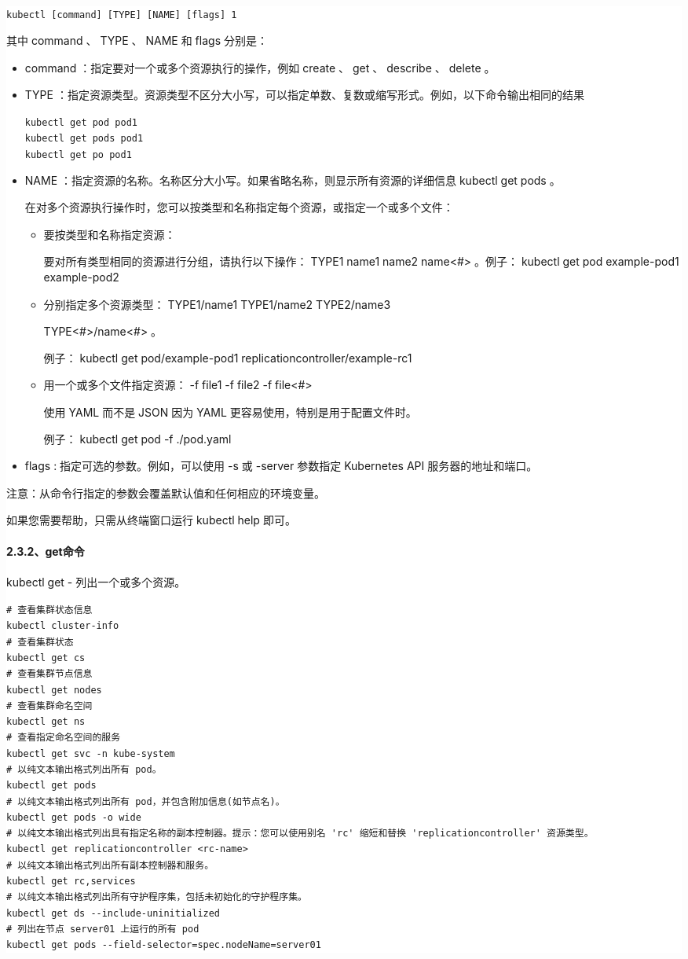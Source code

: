 ```shell
kubectl [command] [TYPE] [NAME] [flags] 1
```

其中 command 、 TYPE 、 NAME 和 flags 分别是：

- command ：指定要对一个或多个资源执行的操作，例如 create 、 get 、 describe 、 delete 。 

- TYPE ：指定资源类型。资源类型不区分大小写，可以指定单数、复数或缩写形式。例如，以下命令输出相同的结果

  ```sh
  kubectl get pod pod1 
  kubectl get pods pod1 
  kubectl get po pod1
  ```

- NAME ：指定资源的名称。名称区分大小写。如果省略名称，则显示所有资源的详细信息 kubectl  get pods 。

  在对多个资源执行操作时，您可以按类型和名称指定每个资源，或指定一个或多个文件：

  - 要按类型和名称指定资源：

    要对所有类型相同的资源进行分组，请执行以下操作： TYPE1 name1 name2 name<#> 。例子： kubectl get pod example-pod1 example-pod2

  - 分别指定多个资源类型： TYPE1/name1 TYPE1/name2 TYPE2/name3 

    TYPE<#>/name<#> 。

    例子： kubectl get pod/example-pod1 replicationcontroller/example-rc1

  - 用一个或多个文件指定资源： -f file1 -f file2 -f file<#>

    使用 YAML 而不是 JSON 因为 YAML 更容易使用，特别是用于配置文件时。

    例子： kubectl get pod -f ./pod.yaml 

- flags : 指定可选的参数。例如，可以使用 -s 或 -server 参数指定 Kubernetes API 服务器的地址和端口。

注意：从命令行指定的参数会覆盖默认值和任何相应的环境变量。

如果您需要帮助，只需从终端窗口运行 kubectl help 即可。

#### 2.3.2、get命令

kubectl get - 列出一个或多个资源。

```shell
# 查看集群状态信息 
kubectl cluster-info
# 查看集群状态 
kubectl get cs
# 查看集群节点信息 
kubectl get nodes 
# 查看集群命名空间 
kubectl get ns 
# 查看指定命名空间的服务 
kubectl get svc -n kube-system 
# 以纯文本输出格式列出所有 pod。
kubectl get pods 
# 以纯文本输出格式列出所有 pod，并包含附加信息(如节点名)。 
kubectl get pods -o wide 
# 以纯文本输出格式列出具有指定名称的副本控制器。提示：您可以使用别名 'rc' 缩短和替换 'replicationcontroller' 资源类型。
kubectl get replicationcontroller <rc-name>
# 以纯文本输出格式列出所有副本控制器和服务。 
kubectl get rc,services 
# 以纯文本输出格式列出所有守护程序集，包括未初始化的守护程序集。
kubectl get ds --include-uninitialized 
# 列出在节点 server01 上运行的所有 pod
kubectl get pods --field-selector=spec.nodeName=server01
```
